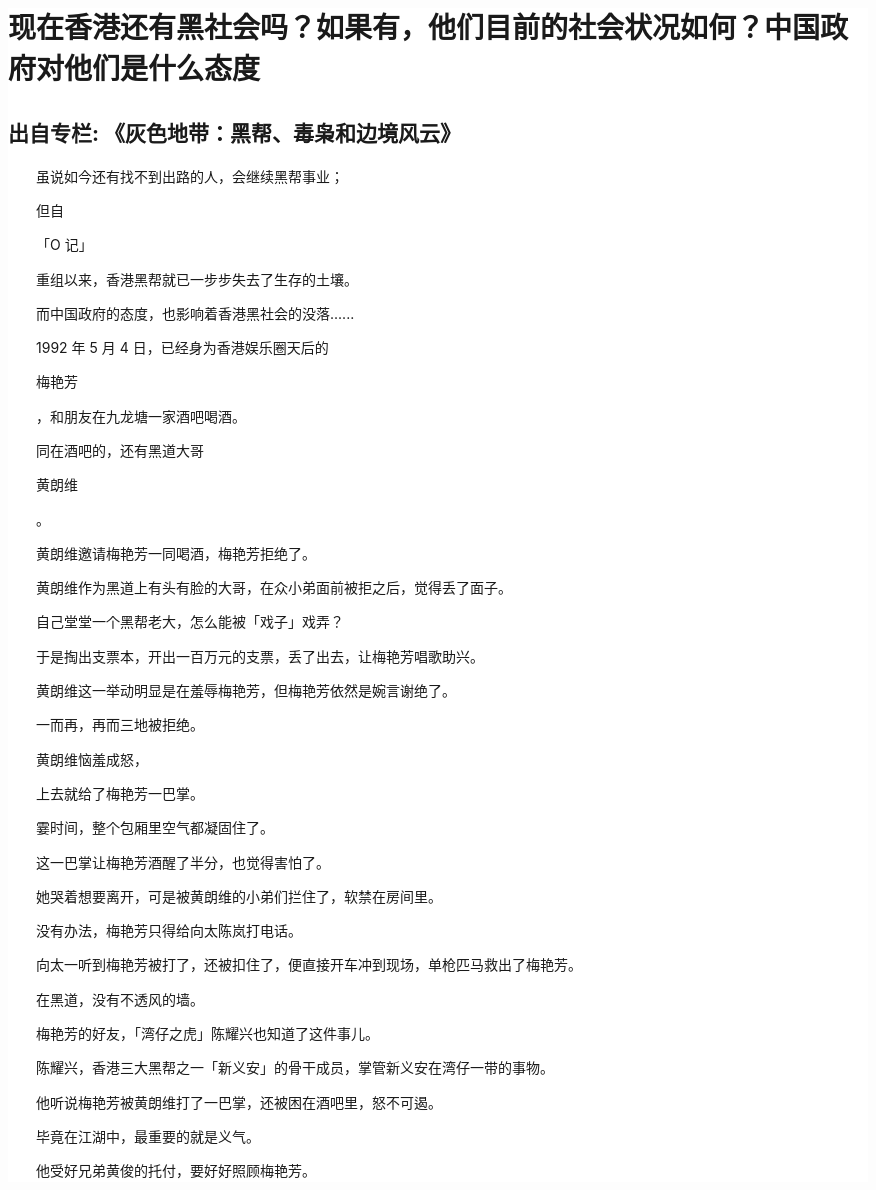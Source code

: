 # 现在香港还有黑社会吗？如果有，他们目前的社会状况如何？中国政府对他们是什么态度  
## 出自专栏: 《灰色地带：黑帮、毒枭和边境风云》  
&emsp;&emsp;虽说如今还有找不到出路的人，会继续黑帮事业；  
  
&emsp;&emsp;但自  
  
&emsp;&emsp;「O 记」  
  
&emsp;&emsp;重组以来，香港黑帮就已一步步失去了生存的土壤。  
  
&emsp;&emsp;而中国政府的态度，也影响着香港黑社会的没落......  
  
&emsp;&emsp;1992 年 5 月 4 日，已经身为香港娱乐圈天后的  
  
&emsp;&emsp;梅艳芳  
  
&emsp;&emsp;，和朋友在九龙塘一家酒吧喝酒。  
  
&emsp;&emsp;同在酒吧的，还有黑道大哥  
  
&emsp;&emsp;黄朗维  
  
&emsp;&emsp;。  
  
&emsp;&emsp;黄朗维邀请梅艳芳一同喝酒，梅艳芳拒绝了。  
  
&emsp;&emsp;黄朗维作为黑道上有头有脸的大哥，在众小弟面前被拒之后，觉得丢了面子。  
  
&emsp;&emsp;自己堂堂一个黑帮老大，怎么能被「戏子」戏弄？  
  
&emsp;&emsp;于是掏出支票本，开出一百万元的支票，丢了出去，让梅艳芳唱歌助兴。  
  
&emsp;&emsp;黄朗维这一举动明显是在羞辱梅艳芳，但梅艳芳依然是婉言谢绝了。  
  
&emsp;&emsp;一而再，再而三地被拒绝。  
  
&emsp;&emsp;黄朗维恼羞成怒，  
  
&emsp;&emsp;上去就给了梅艳芳一巴掌。  
  
&emsp;&emsp;霎时间，整个包厢里空气都凝固住了。  
  
&emsp;&emsp;这一巴掌让梅艳芳酒醒了半分，也觉得害怕了。  
  
&emsp;&emsp;她哭着想要离开，可是被黄朗维的小弟们拦住了，软禁在房间里。  
  
&emsp;&emsp;没有办法，梅艳芳只得给向太陈岚打电话。  
  
&emsp;&emsp;向太一听到梅艳芳被打了，还被扣住了，便直接开车冲到现场，单枪匹马救出了梅艳芳。  
  
&emsp;&emsp;在黑道，没有不透风的墙。  
  
&emsp;&emsp;梅艳芳的好友，「湾仔之虎」陈耀兴也知道了这件事儿。  
  
&emsp;&emsp;陈耀兴，香港三大黑帮之一「新义安」的骨干成员，掌管新义安在湾仔一带的事物。  
  
&emsp;&emsp;他听说梅艳芳被黄朗维打了一巴掌，还被困在酒吧里，怒不可遏。  
  
&emsp;&emsp;毕竟在江湖中，最重要的就是义气。  
  
&emsp;&emsp;他受好兄弟黄俊的托付，要好好照顾梅艳芳。  
  
